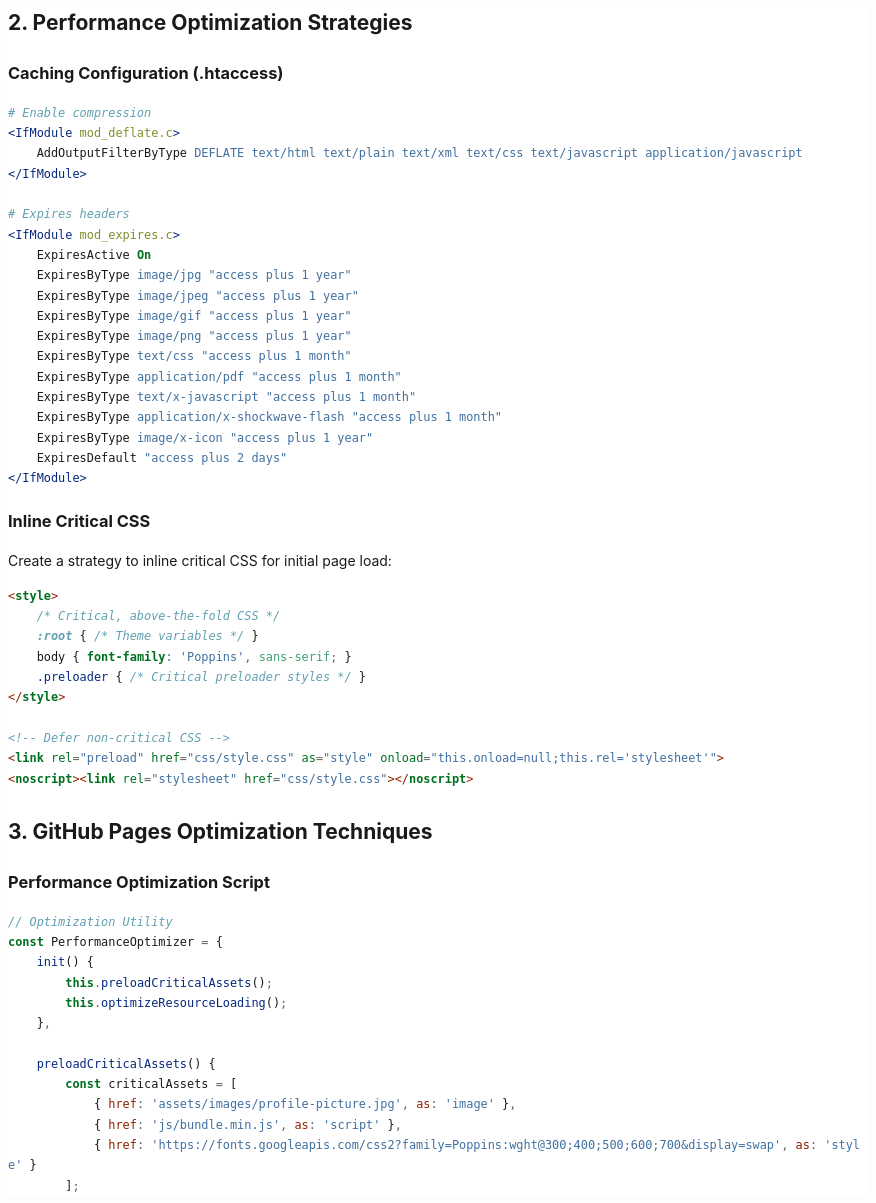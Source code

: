 ## 2. Performance Optimization Strategies

### Caching Configuration (.htaccess)
```apache
# Enable compression
<IfModule mod_deflate.c>
    AddOutputFilterByType DEFLATE text/html text/plain text/xml text/css text/javascript application/javascript
</IfModule>

# Expires headers
<IfModule mod_expires.c>
    ExpiresActive On
    ExpiresByType image/jpg "access plus 1 year"
    ExpiresByType image/jpeg "access plus 1 year"
    ExpiresByType image/gif "access plus 1 year"
    ExpiresByType image/png "access plus 1 year"
    ExpiresByType text/css "access plus 1 month"
    ExpiresByType application/pdf "access plus 1 month"
    ExpiresByType text/x-javascript "access plus 1 month"
    ExpiresByType application/x-shockwave-flash "access plus 1 month"
    ExpiresByType image/x-icon "access plus 1 year"
    ExpiresDefault "access plus 2 days"
</IfModule>
```

### Inline Critical CSS
Create a strategy to inline critical CSS for initial page load:

```html
<style>
    /* Critical, above-the-fold CSS */
    :root { /* Theme variables */ }
    body { font-family: 'Poppins', sans-serif; }
    .preloader { /* Critical preloader styles */ }
</style>

<!-- Defer non-critical CSS -->
<link rel="preload" href="css/style.css" as="style" onload="this.onload=null;this.rel='stylesheet'">
<noscript><link rel="stylesheet" href="css/style.css"></noscript>
```

## 3. GitHub Pages Optimization Techniques

### Performance Optimization Script
```javascript
// Optimization Utility
const PerformanceOptimizer = {
    init() {
        this.preloadCriticalAssets();
        this.optimizeResourceLoading();
    },

    preloadCriticalAssets() {
        const criticalAssets = [
            { href: 'assets/images/profile-picture.jpg', as: 'image' },
            { href: 'js/bundle.min.js', as: 'script' },
            { href: 'https://fonts.googleapis.com/css2?family=Poppins:wght@300;400;500;600;700&display=swap', as: 'style' }
        ];

```